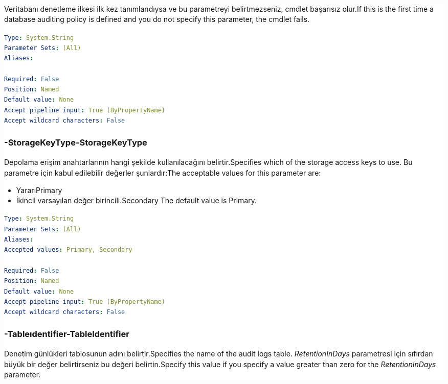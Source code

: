 <span data-ttu-id="146f7-162">Veritabanı denetleme ilkesi ilk kez tanımlandıysa ve bu parametreyi belirtmezseniz, cmdlet başarısız olur.</span><span class="sxs-lookup"><span data-stu-id="146f7-162">If this is the first time a database auditing policy is defined and you do not specify this parameter, the cmdlet fails.</span></span>

```yaml
Type: System.String
Parameter Sets: (All)
Aliases:

Required: False
Position: Named
Default value: None
Accept pipeline input: True (ByPropertyName)
Accept wildcard characters: False
```

### <span data-ttu-id="146f7-163">-StorageKeyType</span><span class="sxs-lookup"><span data-stu-id="146f7-163">-StorageKeyType</span></span>
<span data-ttu-id="146f7-164">Depolama erişim anahtarlarının hangi şekilde kullanılacağını belirtir.</span><span class="sxs-lookup"><span data-stu-id="146f7-164">Specifies which of the storage access keys to use.</span></span>
<span data-ttu-id="146f7-165">Bu parametre için kabul edilebilir değerler şunlardır:</span><span class="sxs-lookup"><span data-stu-id="146f7-165">The acceptable values for this parameter are:</span></span>
- <span data-ttu-id="146f7-166">Yararı</span><span class="sxs-lookup"><span data-stu-id="146f7-166">Primary</span></span>
- <span data-ttu-id="146f7-167">İkincil varsayılan değer birincili.</span><span class="sxs-lookup"><span data-stu-id="146f7-167">Secondary The default value is Primary.</span></span>

```yaml
Type: System.String
Parameter Sets: (All)
Aliases:
Accepted values: Primary, Secondary

Required: False
Position: Named
Default value: None
Accept pipeline input: True (ByPropertyName)
Accept wildcard characters: False
```

### <span data-ttu-id="146f7-168">-Tableıdentifier</span><span class="sxs-lookup"><span data-stu-id="146f7-168">-TableIdentifier</span></span>
<span data-ttu-id="146f7-169">Denetim günlükleri tablosunun adını belirtir.</span><span class="sxs-lookup"><span data-stu-id="146f7-169">Specifies the name of the audit logs table.</span></span>
<span data-ttu-id="146f7-170">*RetentionInDays* parametresi için sıfırdan büyük bir değer belirtirseniz bu değeri belirtin.</span><span class="sxs-lookup"><span data-stu-id="146f7-170">Specify this value if you specify a value greater than zero for the *RetentionInDays* parameter.</span></span>
